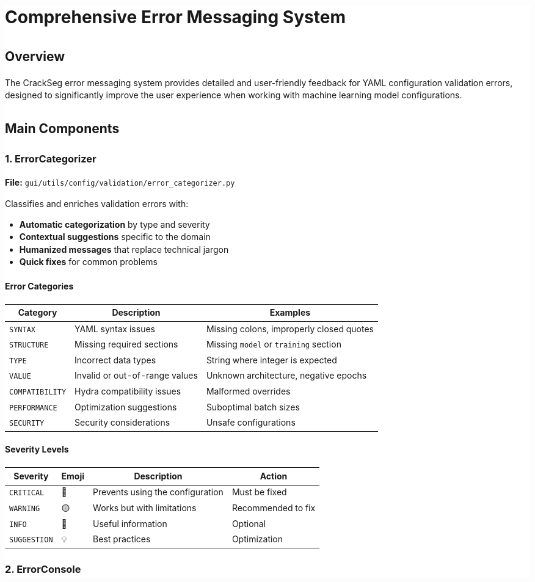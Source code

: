# Comprehensive Error Messaging System

## Overview

The CrackSeg error messaging system provides detailed and user-friendly feedback for YAML
configuration validation errors, designed to significantly improve the user experience when working
with machine learning model configurations.

## Main Components

### 1. ErrorCategorizer

**File:** `gui/utils/config/validation/error_categorizer.py`

Classifies and enriches validation errors with:

- **Automatic categorization** by type and severity
- **Contextual suggestions** specific to the domain
- **Humanized messages** that replace technical jargon
- **Quick fixes** for common problems

#### Error Categories

| Category | Description | Examples |
|----------|-------------|----------|
| `SYNTAX` | YAML syntax issues | Missing colons, improperly closed quotes |
| `STRUCTURE` | Missing required sections | Missing `model` or `training` section |
| `TYPE` | Incorrect data types | String where integer is expected |
| `VALUE` | Invalid or out-of-range values | Unknown architecture, negative epochs |
| `COMPATIBILITY` | Hydra compatibility issues | Malformed overrides |
| `PERFORMANCE` | Optimization suggestions | Suboptimal batch sizes |
| `SECURITY` | Security considerations | Unsafe configurations |

#### Severity Levels

| Severity | Emoji | Description | Action |
|----------|-------|-------------|--------|
| `CRITICAL` | 🔴 | Prevents using the configuration | Must be fixed |
| `WARNING` | 🟡 | Works but with limitations | Recommended to fix |
| `INFO` | 🔵 | Useful information | Optional |
| `SUGGESTION` | 💡 | Best practices | Optimization |

### 2. ErrorConsole
